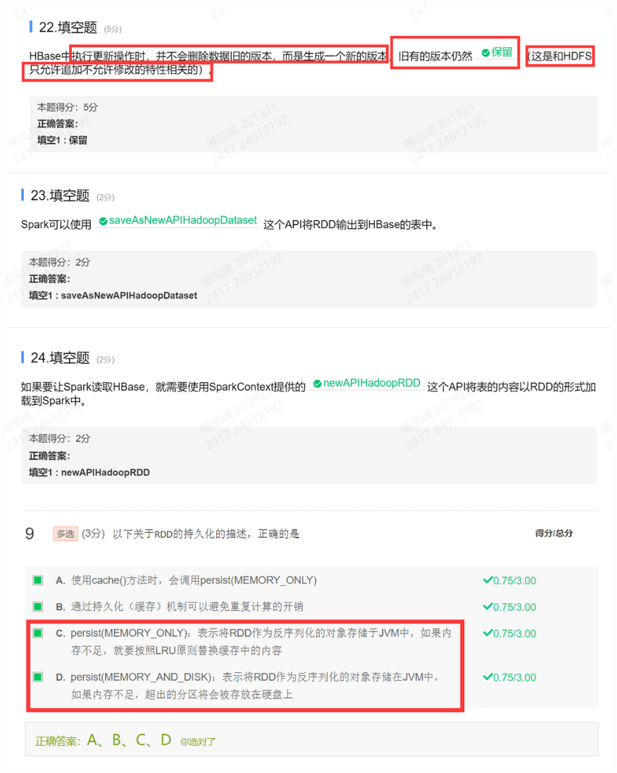 ![picture 50](../assets/070a20d0fdfdd2be85817f0fe3cb8ca1304979880fe01bbbcdfa61b8a61f30d0.png)  
![picture 51](../assets/6ba0b53afa27f9960d4c3f6945d0ab53ca41acc70c36f45468e514263ca54f58.png)  
![picture 52](../assets/6eb54df6964967dc0a89489259277cde4d4fae066afe7554ee07206d554c00c3.png)  